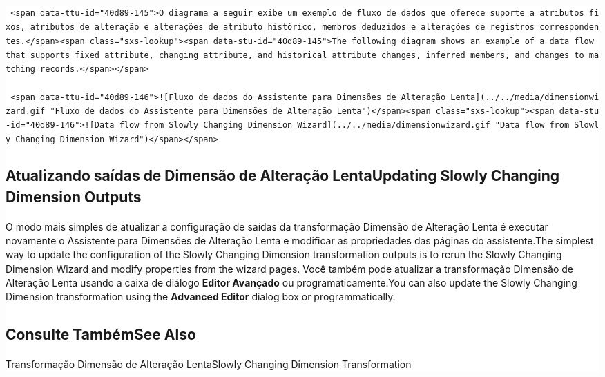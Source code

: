      <span data-ttu-id="40d89-145">O diagrama a seguir exibe um exemplo de fluxo de dados que oferece suporte a atributos fixos, atributos de alteração e alterações de atributo histórico, membros deduzidos e alterações de registros correspondentes.</span><span class="sxs-lookup"><span data-stu-id="40d89-145">The following diagram shows an example of a data flow that supports fixed attribute, changing attribute, and historical attribute changes, inferred members, and changes to matching records.</span></span>

     <span data-ttu-id="40d89-146">![Fluxo de dados do Assistente para Dimensões de Alteração Lenta](../../media/dimensionwizard.gif "Fluxo de dados do Assistente para Dimensões de Alteração Lenta")</span><span class="sxs-lookup"><span data-stu-id="40d89-146">![Data flow from Slowly Changing Dimension Wizard](../../media/dimensionwizard.gif "Data flow from Slowly Changing Dimension Wizard")</span></span>

## <a name="updating-slowly-changing-dimension-outputs"></a><span data-ttu-id="40d89-147">Atualizando saídas de Dimensão de Alteração Lenta</span><span class="sxs-lookup"><span data-stu-id="40d89-147">Updating Slowly Changing Dimension Outputs</span></span>
 <span data-ttu-id="40d89-148">O modo mais simples de atualizar a configuração de saídas da transformação Dimensão de Alteração Lenta é executar novamente o Assistente para Dimensões de Alteração Lenta e modificar as propriedades das páginas do assistente.</span><span class="sxs-lookup"><span data-stu-id="40d89-148">The simplest way to update the configuration of the Slowly Changing Dimension transformation outputs is to rerun the Slowly Changing Dimension Wizard and modify properties from the wizard pages.</span></span> <span data-ttu-id="40d89-149">Você também pode atualizar a transformação Dimensão de Alteração Lenta usando a caixa de diálogo **Editor Avançado** ou programaticamente.</span><span class="sxs-lookup"><span data-stu-id="40d89-149">You can also update the Slowly Changing Dimension transformation using the **Advanced Editor** dialog box or programmatically.</span></span>

## <a name="see-also"></a><span data-ttu-id="40d89-150">Consulte Também</span><span class="sxs-lookup"><span data-stu-id="40d89-150">See Also</span></span>
 [<span data-ttu-id="40d89-151">Transformação Dimensão de Alteração Lenta</span><span class="sxs-lookup"><span data-stu-id="40d89-151">Slowly Changing Dimension Transformation</span></span>](slowly-changing-dimension-transformation.md)


